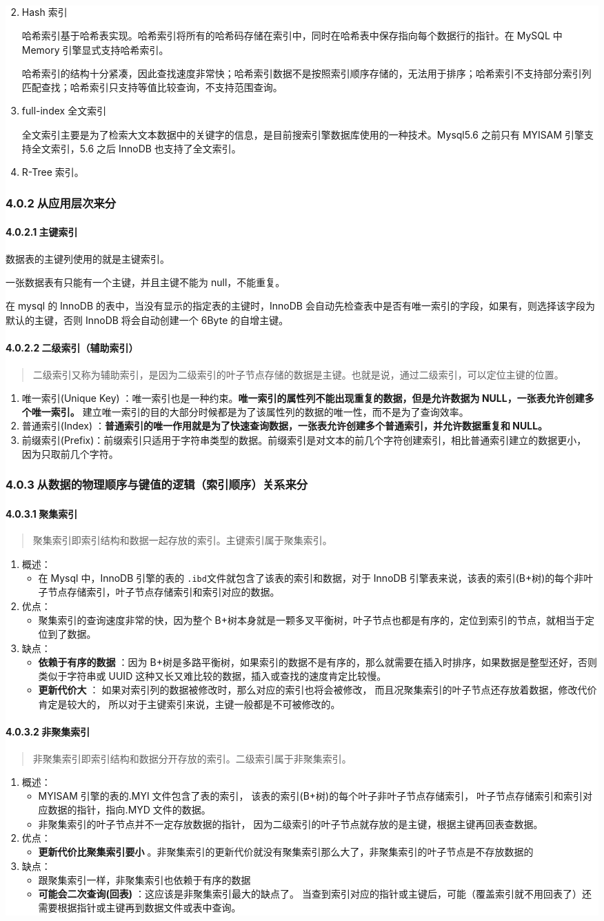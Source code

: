 2. Hash 索引

    哈希索引基于哈希表实现。哈希索引将所有的哈希码存储在索引中，同时在哈希表中保存指向每个数据行的指针。在 MySQL 中 Memory 引擎显式支持哈希索引。

    哈希索引的结构十分紧凑，因此查找速度非常快；哈希索引数据不是按照索引顺序存储的，无法用于排序；哈希索引不支持部分索引列匹配查找；哈希索引只支持等值比较查询，不支持范围查询。

3. full-index 全文索引

    全文索引主要是为了检索大文本数据中的关键字的信息，是目前搜索引擎数据库使用的一种技术。Mysql5.6 之前只有 MYISAM 引擎支持全文索引，5.6 之后 InnoDB 也支持了全文索引。

4. R-Tree 索引。

### 4.0.2 从应用层次来分

#### 4.0.2.1 主键索引

数据表的主键列使用的就是主键索引。

一张数据表有只能有一个主键，并且主键不能为 null，不能重复。

在 mysql 的 InnoDB 的表中，当没有显示的指定表的主键时，InnoDB 会自动先检查表中是否有唯一索引的字段，如果有，则选择该字段为默认的主键，否则 InnoDB 将会自动创建一个 6Byte 的自增主键。

#### 4.0.2.2 二级索引（辅助索引）

> 二级索引又称为辅助索引，是因为二级索引的叶子节点存储的数据是主键。也就是说，通过二级索引，可以定位主键的位置。

1. 唯一索引(Unique Key) ：唯一索引也是一种约束。**唯一索引的属性列不能出现重复的数据，但是允许数据为 NULL，一张表允许创建多个唯一索引。** 建立唯一索引的目的大部分时候都是为了该属性列的数据的唯一性，而不是为了查询效率。
2. 普通索引(Index) ：**普通索引的唯一作用就是为了快速查询数据，一张表允许创建多个普通索引，并允许数据重复和 NULL。**
3. 前缀索引(Prefix)：前缀索引只适用于字符串类型的数据。前缀索引是对文本的前几个字符创建索引，相比普通索引建立的数据更小， 因为只取前几个字符。

### 4.0.3 从数据的物理顺序与键值的逻辑（索引顺序）关系来分

#### 4.0.3.1 聚集索引

> 聚集索引即索引结构和数据一起存放的索引。主键索引属于聚集索引。

1. 概述：
    - 在 Mysql 中，InnoDB 引擎的表的 `.ibd`文件就包含了该表的索引和数据，对于 InnoDB 引擎表来说，该表的索引(B+树)的每个非叶子节点存储索引，叶子节点存储索引和索引对应的数据。
2. 优点：
    - 聚集索引的查询速度非常的快，因为整个 B+树本身就是一颗多叉平衡树，叶子节点也都是有序的，定位到索引的节点，就相当于定位到了数据。
3. 缺点：
    - **依赖于有序的数据** ：因为 B+树是多路平衡树，如果索引的数据不是有序的，那么就需要在插入时排序，如果数据是整型还好，否则类似于字符串或 UUID 这种又长又难比较的数据，插入或查找的速度肯定比较慢。
    - **更新代价大** ： 如果对索引列的数据被修改时，那么对应的索引也将会被修改， 而且况聚集索引的叶子节点还存放着数据，修改代价肯定是较大的， 所以对于主键索引来说，主键一般都是不可被修改的。

#### 4.0.3.2 非聚集索引

> 非聚集索引即索引结构和数据分开存放的索引。二级索引属于非聚集索引。

1. 概述：
    - MYISAM 引擎的表的.MYI 文件包含了表的索引， 该表的索引(B+树)的每个叶子非叶子节点存储索引， 叶子节点存储索引和索引对应数据的指针，指向.MYD 文件的数据。
    - 非聚集索引的叶子节点并不一定存放数据的指针， 因为二级索引的叶子节点就存放的是主键，根据主键再回表查数据。
2. 优点：
    - **更新代价比聚集索引要小** 。非聚集索引的更新代价就没有聚集索引那么大了，非聚集索引的叶子节点是不存放数据的
3. 缺点：
    - 跟聚集索引一样，非聚集索引也依赖于有序的数据
    - **可能会二次查询(回表)** ：这应该是非聚集索引最大的缺点了。 当查到索引对应的指针或主键后，可能（覆盖索引就不用回表了）还需要根据指针或主键再到数据文件或表中查询。
